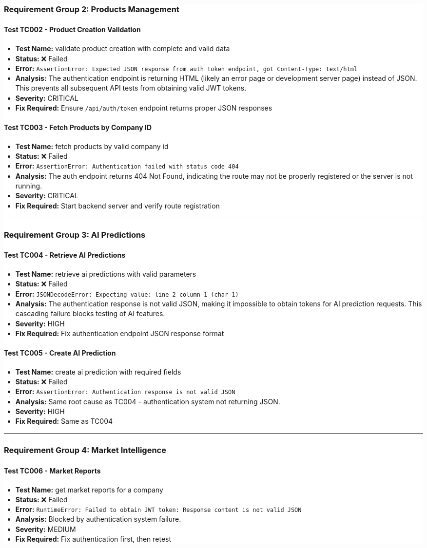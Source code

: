 ### Requirement Group 2: Products Management

#### Test TC002 - Product Creation Validation
- **Test Name:** validate product creation with complete and valid data
- **Status:** ❌ Failed
- **Error:** `AssertionError: Expected JSON response from auth token endpoint, got Content-Type: text/html`
- **Analysis:** The authentication endpoint is returning HTML (likely an error page or development server page) instead of JSON. This prevents all subsequent API tests from obtaining valid JWT tokens.
- **Severity:** CRITICAL
- **Fix Required:** Ensure `/api/auth/token` endpoint returns proper JSON responses

#### Test TC003 - Fetch Products by Company ID
- **Test Name:** fetch products by valid company id
- **Status:** ❌ Failed
- **Error:** `AssertionError: Authentication failed with status code 404`
- **Analysis:** The auth endpoint returns 404 Not Found, indicating the route may not be properly registered or the server is not running.
- **Severity:** CRITICAL
- **Fix Required:** Start backend server and verify route registration

---

### Requirement Group 3: AI Predictions

#### Test TC004 - Retrieve AI Predictions
- **Test Name:** retrieve ai predictions with valid parameters
- **Status:** ❌ Failed
- **Error:** `JSONDecodeError: Expecting value: line 2 column 1 (char 1)`
- **Analysis:** The authentication response is not valid JSON, making it impossible to obtain tokens for AI prediction requests. This cascading failure blocks testing of AI features.
- **Severity:** HIGH
- **Fix Required:** Fix authentication endpoint JSON response format

#### Test TC005 - Create AI Prediction
- **Test Name:** create ai prediction with required fields
- **Status:** ❌ Failed
- **Error:** `AssertionError: Authentication response is not valid JSON`
- **Analysis:** Same root cause as TC004 - authentication system not returning JSON.
- **Severity:** HIGH
- **Fix Required:** Same as TC004

---

### Requirement Group 4: Market Intelligence

#### Test TC006 - Market Reports
- **Test Name:** get market reports for a company
- **Status:** ❌ Failed
- **Error:** `RuntimeError: Failed to obtain JWT token: Response content is not valid JSON`
- **Analysis:** Blocked by authentication system failure.
- **Severity:** MEDIUM
- **Fix Required:** Fix authentication first, then retest
